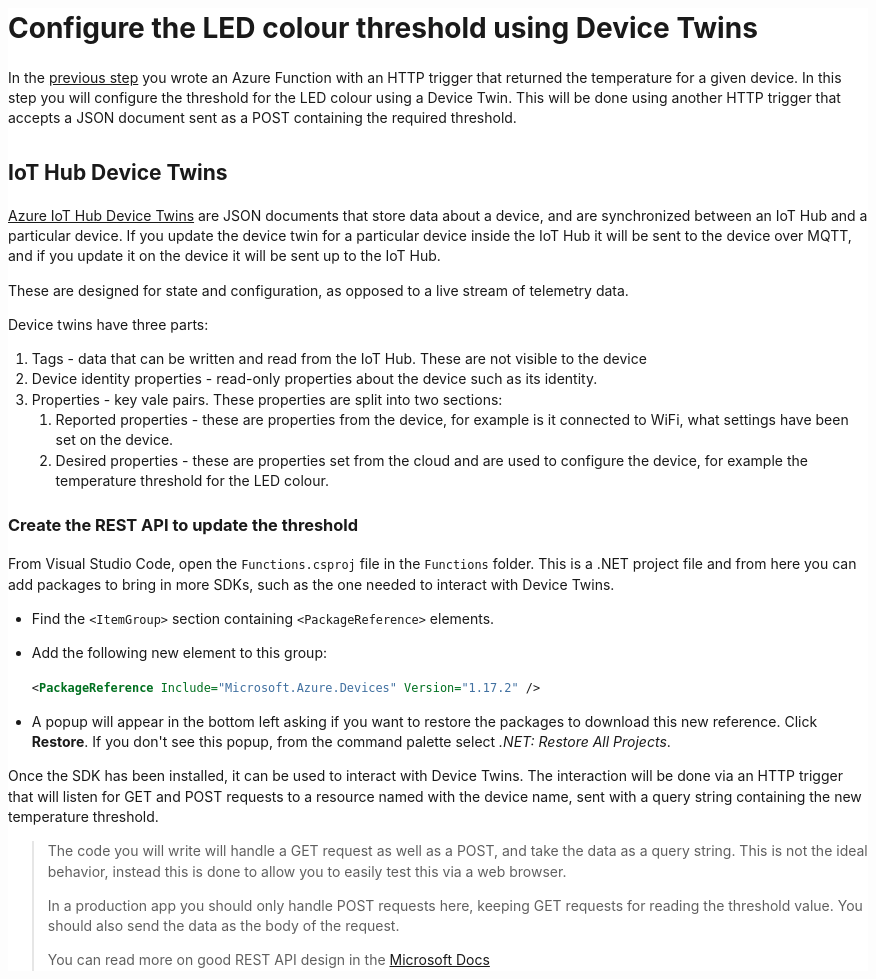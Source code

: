 # Configure the LED colour threshold using Device Twins

In the [previous step](./ExposeTheTemperature.md) you wrote an Azure Function with an HTTP trigger that returned the temperature for a given device. In this step you will configure the threshold for the LED colour using a Device Twin. This will be done using another HTTP trigger that accepts a JSON document sent as a POST containing the required threshold.

## IoT Hub Device Twins

[Azure IoT Hub Device Twins](https://docs.microsoft.com/azure/iot-hub/iot-hub-devguide-device-twins/?WT.mc_id=academic-7372-jabenn) are JSON documents that store data about a device, and are synchronized between an IoT Hub and a particular device. If you update the device twin for a particular device inside the IoT Hub it will be sent to the device over MQTT, and if you update it on the device it will be sent up to the IoT Hub.

These are designed for state and configuration, as opposed to a live stream of telemetry data.

Device twins have three parts:

1. Tags - data that can be written and read from the IoT Hub. These are not visible to the device
2. Device identity properties - read-only properties about the device such as its identity.
3. Properties - key vale pairs. These properties are split into two sections:
   1. Reported properties - these are properties from the device, for example is it connected to WiFi, what settings have been set on the device.
   2. Desired properties - these are properties set from the cloud and are used to configure the device, for example the temperature threshold for the LED colour.

### Create the REST API to update the threshold

From Visual Studio Code, open the `Functions.csproj` file in the `Functions` folder. This is a .NET project file and from here you can add packages to bring in more SDKs, such as the one needed to interact with Device Twins.

* Find the `<ItemGroup>` section containing `<PackageReference>` elements.
* Add the following new element to this group:

  ```xml  
  <PackageReference Include="Microsoft.Azure.Devices" Version="1.17.2" />
  ```

* A popup will appear in the bottom left asking if you want to restore the packages to download this new reference. Click **Restore**. If you don't see this popup, from the command palette select *.NET: Restore All Projects*.

Once the SDK has been installed, it can be used to interact with Device Twins. The interaction will be done via an HTTP trigger that will listen for GET and POST requests to a resource named with the device name, sent with a query string containing the new temperature threshold.

> The code you will write will handle a GET request as well as a POST, and take the data as a query string. This is not the ideal behavior, instead this is done to allow you to easily test this via a web browser.
> 
> In a production app you should only handle POST requests here, keeping GET requests for reading the threshold value. You should also send the data as the body of the request.
>
> You can read more on good REST API design in the [Microsoft Docs](https://docs.microsoft.com/azure/architecture/best-practices/api-design/?WT.mc_id=academic-7372-jabenn)
